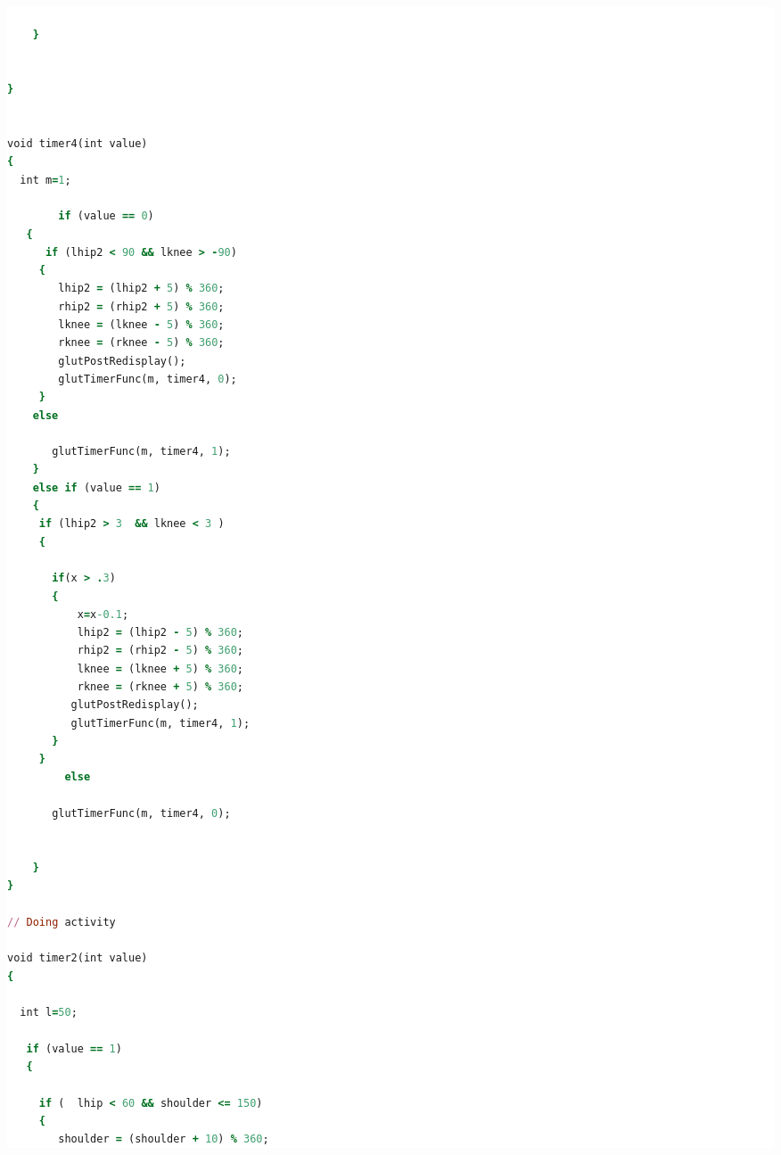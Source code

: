  ```ruby

     }


}


void timer4(int value)
{
   int m=1;

         if (value == 0)
    {
       if (lhip2 < 90 && lknee > -90)
      {
         lhip2 = (lhip2 + 5) % 360;
         rhip2 = (rhip2 + 5) % 360;
         lknee = (lknee - 5) % 360;
         rknee = (rknee - 5) % 360;
         glutPostRedisplay();
         glutTimerFunc(m, timer4, 0);
      }
     else

        glutTimerFunc(m, timer4, 1);
     }
     else if (value == 1)
     {
      if (lhip2 > 3  && lknee < 3 )
      {

        if(x > .3)
        {
            x=x-0.1;
            lhip2 = (lhip2 - 5) % 360;
            rhip2 = (rhip2 - 5) % 360;
            lknee = (lknee + 5) % 360;
            rknee = (rknee + 5) % 360;
           glutPostRedisplay();
           glutTimerFunc(m, timer4, 1);
        }
      }
          else

        glutTimerFunc(m, timer4, 0);


     }
}

 // Doing activity

void timer2(int value)
{

   int l=50;
 
    if (value == 1)
    {

      if (  lhip < 60 && shoulder <= 150)
      {
         shoulder = (shoulder + 10) % 360;
 ```